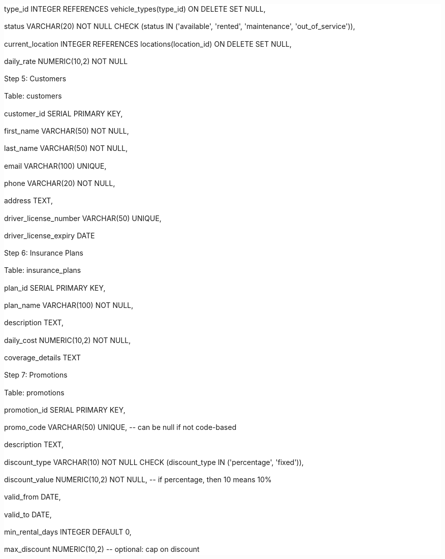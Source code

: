 type_id           INTEGER REFERENCES vehicle_types(type_id) ON DELETE SET NULL,

status            VARCHAR(20) NOT NULL CHECK (status IN ('available', 'rented', 'maintenance', 'out_of_service')),

current_location  INTEGER REFERENCES locations(location_id) ON DELETE SET NULL,

daily_rate        NUMERIC(10,2) NOT NULL

Step 5: Customers

Table: customers

customer_id   SERIAL PRIMARY KEY,

first_name    VARCHAR(50) NOT NULL,

last_name     VARCHAR(50) NOT NULL,

email         VARCHAR(100) UNIQUE,

phone         VARCHAR(20) NOT NULL,

address       TEXT,

driver_license_number VARCHAR(50) UNIQUE,

driver_license_expiry DATE

Step 6: Insurance Plans

Table: insurance_plans

plan_id       SERIAL PRIMARY KEY,

plan_name     VARCHAR(100) NOT NULL,

description   TEXT,

daily_cost    NUMERIC(10,2) NOT NULL,

coverage_details TEXT

Step 7: Promotions

Table: promotions

promotion_id     SERIAL PRIMARY KEY,

promo_code       VARCHAR(50) UNIQUE,  -- can be null if not code-based

description      TEXT,

discount_type    VARCHAR(10) NOT NULL CHECK (discount_type IN ('percentage', 'fixed')),

discount_value   NUMERIC(10,2) NOT NULL,  -- if percentage, then 10 means 10%

valid_from       DATE,

valid_to         DATE,

min_rental_days  INTEGER DEFAULT 0,

max_discount     NUMERIC(10,2)  -- optional: cap on discount
